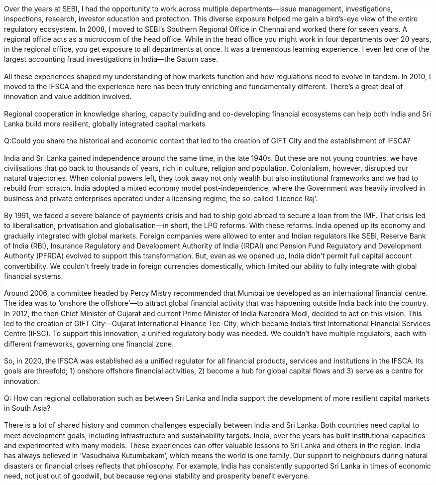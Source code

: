 Over the years at SEBI, I had the opportunity to work across multiple departments—issue management, investigations, inspections, research, investor education and protection. This diverse exposure helped me gain a bird’s-eye view of the entire regulatory ecosystem. In 2008, I moved to SEBI’s Southern Regional Office in Chennai and worked there for seven years. A regional office acts as a microcosm of the head office. While in the head office you might work in four departments over 20 years, in the regional office, you get exposure to all departments at once. It was a tremendous learning experience. I even led one of the largest accounting fraud investigations in India—the Saturn case.

All these experiences shaped my understanding of how markets function and how regulations need to evolve in tandem. In 2010, I moved to the IFSCA and the experience here has been truly enriching and fundamentally different. There’s a great deal of innovation and value addition involved.

Regional cooperation in knowledge sharing, capacity building and co-developing financial ecosystems can help both India and Sri Lanka build more resilient, globally integrated capital markets

Q:Could you share the historical and economic context that led to the creation of GIFT City and the establishment of IFSCA?

India and Sri Lanka gained independence around the same time, in the late 1940s. But these are not young countries, we have civilisations that go back to thousands of years, rich in culture, religion and population. Colonialism, however, disrupted our natural trajectories. When colonial powers left, they took away not only wealth but also institutional frameworks and we had to rebuild from scratch. India adopted a mixed economy model post-independence, where the Government was heavily involved in business and private enterprises operated under a licensing regime, the so-called ‘Licence Raj’.

By 1991, we faced a severe balance of payments crisis and had to ship gold abroad to secure a loan from the IMF. That crisis led to liberalisation, privatisation and globalisation—in short, the LPG reforms. With these reforms. India opened up its economy and gradually integrated with global markets. Foreign companies were allowed to enter and Indian regulators like SEBI, Reserve Bank of India (RBI), Insurance Regulatory and Development Authority of India (IRDAI) and Pension Fund Regulatory and Development Authority (PFRDA) evolved to support this transformation. But, even as we opened up, India didn’t permit full capital account convertibility. We couldn’t freely trade in foreign currencies domestically, which limited our ability to fully integrate with global financial systems.

Around 2006, a committee headed by Percy Mistry recommended that Mumbai be developed as an international financial centre. The idea was to ‘onshore the offshore’—to attract global financial activity that was happening outside India back into the country. In 2012, the then Chief Minister of Gujarat and current Prime Minister of India Narendra Modi, decided to act on this vision. This led to the creation of GIFT City—Gujarat International Finance Tec-City, which became India’s first International Financial Services Centre (IFSC). To support this innovation, a unified regulatory body was needed. We couldn’t have multiple regulators, each with different frameworks, governing one financial zone.

So, in 2020, the IFSCA was established as a unified regulator for all financial products, services and institutions in the IFSCA. Its goals are threefold; 1) onshore offshore financial activities, 2) become a hub for global capital flows and 3) serve as a centre for innovation.

Q: How can regional collaboration such as between Sri Lanka and India support the development of more resilient capital markets in South Asia?

There is a lot of shared history and common challenges especially between India and Sri Lanka. Both countries need capital to meet development goals, including infrastructure and sustainability targets. India, over the years has built institutional capacities and experimented with many models. These experiences can offer valuable lessons to Sri Lanka and others in the region. India has always believed in ‘Vasudhaiva Kutumbakam’, which means the world is one family. Our support to neighbours during natural disasters or financial crises reflects that philosophy. For example, India has consistently supported Sri Lanka in times of economic need, not just out of goodwill, but because regional stability and prosperity benefit everyone.
